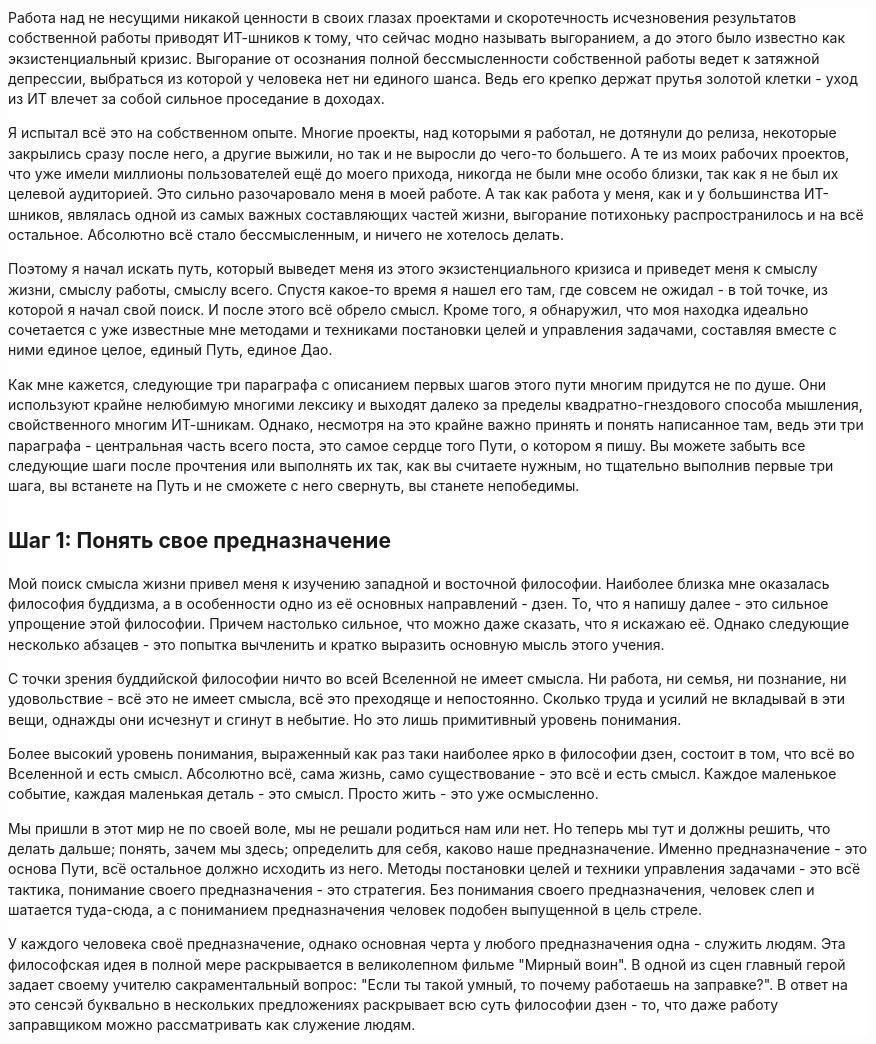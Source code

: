Работа над не несущими никакой ценности в своих глазах проектами и скоротечность исчезновения результатов собственной работы приводят ИТ-шников к тому, что сейчас модно называть выгоранием, а до этого было известно как экзистенциальный кризис. Выгорание от осознания полной бессмысленности собственной работы ведет к затяжной депрессии, выбраться из которой у человека нет ни единого шанса. Ведь его крепко держат прутья золотой клетки - уход из ИТ влечет за собой сильное проседание в доходах.

Я испытал всё это на собственном опыте. Многие проекты, над которыми я работал, не дотянули до релиза, некоторые закрылись сразу после него, а другие выжили, но так и не выросли до чего-то большего. А те из моих рабочих проектов, что уже имели миллионы пользователей ещё до моего прихода, никогда не были мне особо близки, так как я не был их целевой аудиторией. Это сильно разочаровало меня в моей работе. А так как работа у меня, как и у большинства ИТ-шников, являлась одной из самых важных составляющих частей жизни, выгорание потихоньку распространилось и на всё остальное. Абсолютно всё стало бессмысленным, и ничего не хотелось делать.

Поэтому я начал искать путь, который выведет меня из этого экзистенциального кризиса и приведет меня к смыслу жизни, смыслу работы, смыслу всего. Спустя какое-то время я нашел его там, где совсем не ожидал - в той точке, из которой я начал свой поиск. И после этого всё обрело смысл. Кроме того, я обнаружил, что моя находка идеально сочетается с уже известные мне методами и техниками постановки целей и управления задачами, составляя вместе с ними единое целое, единый Путь, единое Дао.

Как мне кажется, следующие три параграфа с описанием первых шагов этого пути многим придутся не по душе. Они используют крайне нелюбимую многими лексику и выходят далеко за пределы квадратно-гнездового способа мышления, свойственного многим ИТ-шникам. Однако, несмотря на это крайне важно принять и понять написанное там, ведь эти три параграфа - центральная часть всего поста, это самое сердце того Пути, о котором я пишу. Вы можете забыть все следующие шаги после прочтения или выполнять их так, как вы считаете нужным, но тщательно выполнив первые три шага, вы встанете на Путь и не сможете с него свернуть, вы станете непобедимы.

## Шаг 1: Понять свое предназначение

Мой поиск смысла жизни привел меня к изучению западной и восточной философии. Наиболее близка мне оказалась философия буддизма, а в особенности одно из её основных направлений - дзен. То, что я напишу далее - это сильное упрощение этой философии. Причем настолько сильное, что можно даже сказать, что я искажаю её. Однако следующие несколько абзацев - это попытка вычленить и кратко выразить основную мысль этого учения.

С точки зрения буддийской философии ничто во всей Вселенной не имеет смысла. Ни работа, ни семья, ни познание, ни удовольствие - всё это не имеет смысла, всё это преходяще и непостоянно. Сколько труда и усилий не вкладывай в эти вещи, однажды они исчезнут и сгинут в небытие. Но это лишь примитивный уровень понимания.

Более высокий уровень понимания, выраженный как раз таки наиболее ярко в философии дзен, состоит в том, что всё во Вселенной и есть смысл. Абсолютно всё, сама жизнь, само существование - это всё и есть смысл. Каждое маленькое событие, каждая маленькая деталь - это смысл. Просто жить - это уже осмысленно.

Мы пришли в этот мир не по своей воле, мы не решали родиться нам или нет. Но теперь мы тут и должны решить, что делать дальше; понять, зачем мы здесь; определить для себя, каково наше предназначение. Именно предназначение - это основа Пути, всֿё остальное должно исходить из него. Методы постановки целей и техники управления задачами - это всֿё тактика, понимание своего предназначения - это стратегия. Без понимания своего предназначения, человек слеп и шатается туда-сюда, а с пониманием предназначения человек подобен выпущенной в цель стреле.

У каждого человека своё предназначение, однако основная черта у любого предназначения одна - служить людям. Эта философская идея в полной мере раскрывается в великолепном фильме "Мирный воин". В одной из сцен главный герой задает своему учителю сакраментальный вопрос: "Если ты такой умный, то почему работаешь на заправке?". В ответ на это сенсэй буквально в нескольких предложениях раскрывает всю суть философии дзен - то, что даже работу заправщиком можно рассматривать как служение людям.
